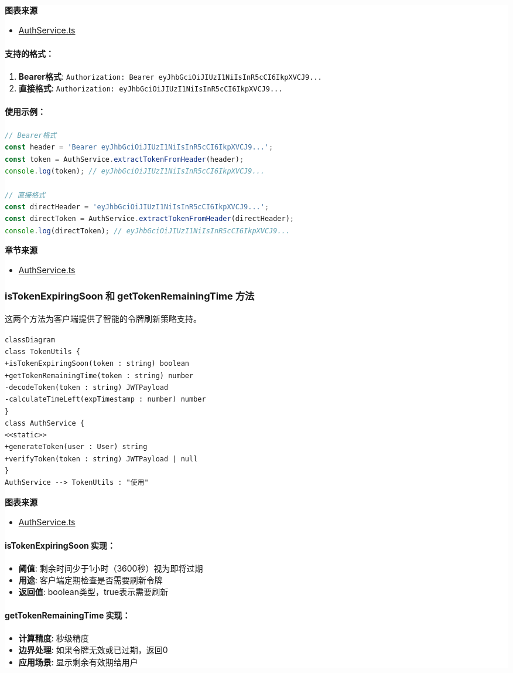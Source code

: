 **图表来源**
- [AuthService.ts](file://src/services/AuthService.ts#L39-L52)

#### 支持的格式：
1. **Bearer格式**: `Authorization: Bearer eyJhbGciOiJIUzI1NiIsInR5cCI6IkpXVCJ9...`
2. **直接格式**: `Authorization: eyJhbGciOiJIUzI1NiIsInR5cCI6IkpXVCJ9...`

#### 使用示例：
```typescript
// Bearer格式
const header = 'Bearer eyJhbGciOiJIUzI1NiIsInR5cCI6IkpXVCJ9...';
const token = AuthService.extractTokenFromHeader(header);
console.log(token); // eyJhbGciOiJIUzI1NiIsInR5cCI6IkpXVCJ9...

// 直接格式
const directHeader = 'eyJhbGciOiJIUzI1NiIsInR5cCI6IkpXVCJ9...';
const directToken = AuthService.extractTokenFromHeader(directHeader);
console.log(directToken); // eyJhbGciOiJIUzI1NiIsInR5cCI6IkpXVCJ9...
```

**章节来源**
- [AuthService.ts](file://src/services/AuthService.ts#L39-L52)

### isTokenExpiringSoon 和 getTokenRemainingTime 方法

这两个方法为客户端提供了智能的令牌刷新策略支持。

```mermaid
classDiagram
class TokenUtils {
+isTokenExpiringSoon(token : string) boolean
+getTokenRemainingTime(token : string) number
-decodeToken(token : string) JWTPayload
-calculateTimeLeft(expTimestamp : number) number
}
class AuthService {
<<static>>
+generateToken(user : User) string
+verifyToken(token : string) JWTPayload | null
}
AuthService --> TokenUtils : "使用"
```

**图表来源**
- [AuthService.ts](file://src/services/AuthService.ts#L54-L85)

#### isTokenExpiringSoon 实现：
- **阈值**: 剩余时间少于1小时（3600秒）视为即将过期
- **用途**: 客户端定期检查是否需要刷新令牌
- **返回值**: boolean类型，true表示需要刷新

#### getTokenRemainingTime 实现：
- **计算精度**: 秒级精度
- **边界处理**: 如果令牌无效或已过期，返回0
- **应用场景**: 显示剩余有效期给用户
